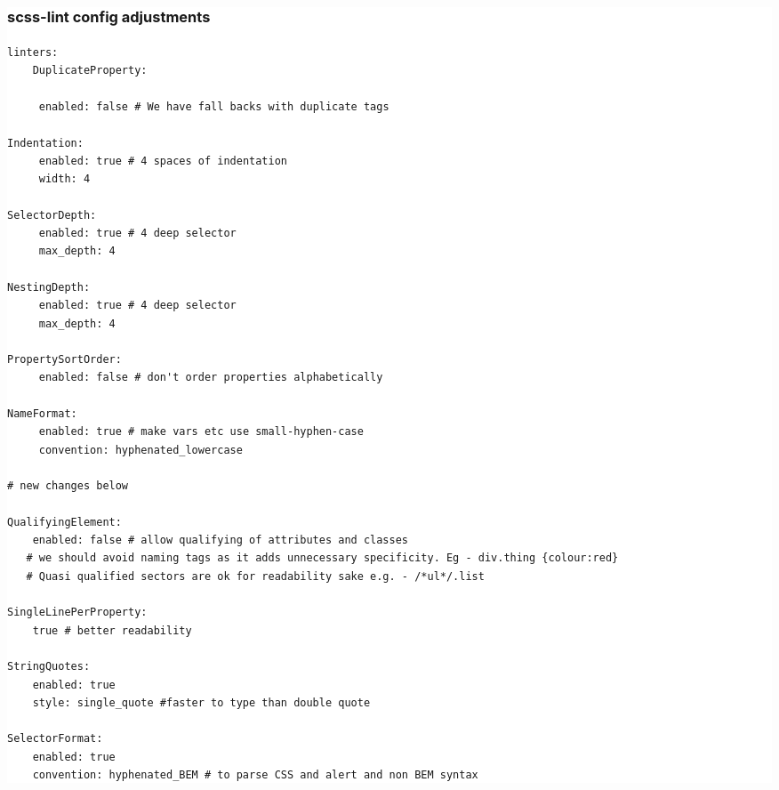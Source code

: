 ### scss-lint config adjustments 

```
linters:  
    DuplicateProperty:

     enabled: false # We have fall backs with duplicate tags

Indentation:  
     enabled: true # 4 spaces of indentation  
     width: 4

SelectorDepth:  
     enabled: true # 4 deep selector  
     max_depth: 4

NestingDepth:  
     enabled: true # 4 deep selector  
     max_depth: 4

PropertySortOrder:  
     enabled: false # don't order properties alphabetically

NameFormat:  
     enabled: true # make vars etc use small-hyphen-case  
     convention: hyphenated_lowercase

# new changes below

QualifyingElement:  
    enabled: false # allow qualifying of attributes and classes  
   # we should avoid naming tags as it adds unnecessary specificity. Eg - div.thing {colour:red}  
   # Quasi qualified sectors are ok for readability sake e.g. - /*ul*/.list

SingleLinePerProperty:  
    true # better readability

StringQuotes:  
    enabled: true  
    style: single_quote #faster to type than double quote

SelectorFormat:  
    enabled: true  
    convention: hyphenated_BEM # to parse CSS and alert and non BEM syntax
```
